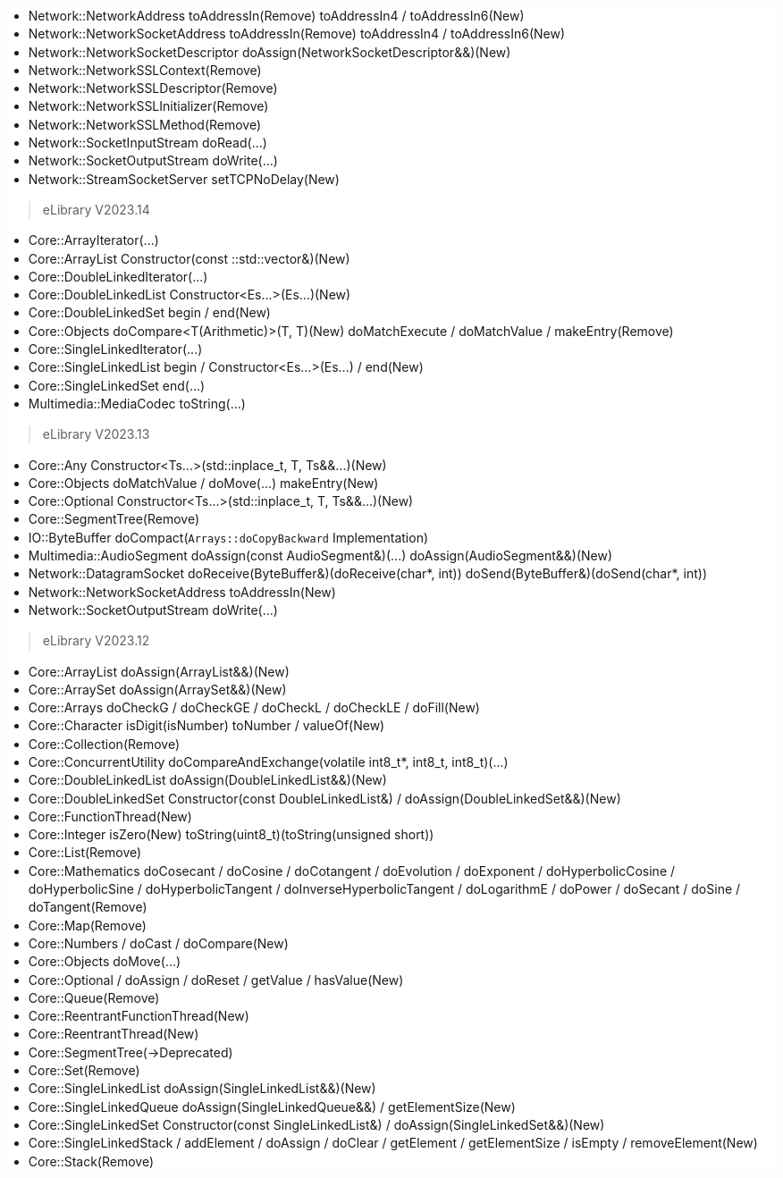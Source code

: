 - Network::NetworkAddress toAddressIn(Remove) toAddressIn4 / toAddressIn6(New)
- Network::NetworkSocketAddress toAddressIn(Remove) toAddressIn4 / toAddressIn6(New)
- Network::NetworkSocketDescriptor doAssign(NetworkSocketDescriptor&&)(New)
- Network::NetworkSSLContext(Remove)
- Network::NetworkSSLDescriptor(Remove)
- Network::NetworkSSLInitializer(Remove)
- Network::NetworkSSLMethod(Remove)
- Network::SocketInputStream doRead(...)
- Network::SocketOutputStream doWrite(...)
- Network::StreamSocketServer setTCPNoDelay(New)
> eLibrary V2023.14
- Core::ArrayIterator(...)
- Core::ArrayList Constructor(const ::std::vector<E>&)(New)
- Core::DoubleLinkedIterator(...)
- Core::DoubleLinkedList Constructor<Es...>(Es...)(New)
- Core::DoubleLinkedSet begin / end(New)
- Core::Objects doCompare<T(Arithmetic)>(T, T)(New) doMatchExecute / doMatchValue / makeEntry(Remove)
- Core::SingleLinkedIterator(...)
- Core::SingleLinkedList begin / Constructor<Es...>(Es...) / end(New)
- Core::SingleLinkedSet end(...)
- Multimedia::MediaCodec toString(...)
> eLibrary V2023.13
- Core::Any Constructor<Ts...>(std::inplace_t, T, Ts&&...)(New)
- Core::Objects doMatchValue / doMove(...) makeEntry(New)
- Core::Optional Constructor<Ts...>(std::inplace_t, T, Ts&&...)(New)
- Core::SegmentTree(Remove)
- IO::ByteBuffer doCompact(`Arrays::doCopyBackward` Implementation)
- Multimedia::AudioSegment doAssign(const AudioSegment&)(...) doAssign(AudioSegment&&)(New)
- Network::DatagramSocket doReceive(ByteBuffer&)(doReceive(char*, int)) doSend(ByteBuffer&)(doSend(char*, int))
- Network::NetworkSocketAddress toAddressIn(New)
- Network::SocketOutputStream doWrite(...)
> eLibrary V2023.12
- Core::ArrayList doAssign(ArrayList<E>&&)(New)
- Core::ArraySet doAssign(ArraySet<E>&&)(New)
- Core::Arrays doCheckG / doCheckGE / doCheckL / doCheckLE / doFill(New)
- Core::Character isDigit(isNumber) toNumber / valueOf(New)
- Core::Collection(Remove)
- Core::ConcurrentUtility doCompareAndExchange(volatile int8_t*, int8_t, int8_t)(...)
- Core::DoubleLinkedList doAssign(DoubleLinkedList<E>&&)(New)
- Core::DoubleLinkedSet Constructor(const DoubleLinkedList&) / doAssign(DoubleLinkedSet<E>&&)(New)
- Core::FunctionThread(New)
- Core::Integer isZero(New) toString(uint8_t)(toString(unsigned short))
- Core::List(Remove)
- Core::Mathematics doCosecant / doCosine / doCotangent / doEvolution / doExponent / doHyperbolicCosine / doHyperbolicSine / doHyperbolicTangent / doInverseHyperbolicTangent / doLogarithmE / doPower / doSecant / doSine / doTangent(Remove)
- Core::Map(Remove)
- Core::Numbers / doCast / doCompare(New)
- Core::Objects doMove(...)
- Core::Optional / doAssign / doReset / getValue / hasValue(New)
- Core::Queue(Remove)
- Core::ReentrantFunctionThread(New)
- Core::ReentrantThread(New)
- Core::SegmentTree(->Deprecated)
- Core::Set(Remove)
- Core::SingleLinkedList doAssign(SingleLinkedList<E>&&)(New)
- Core::SingleLinkedQueue doAssign(SingleLinkedQueue<E>&&) / getElementSize(New)
- Core::SingleLinkedSet Constructor(const SingleLinkedList&) / doAssign(SingleLinkedSet<E>&&)(New)
- Core::SingleLinkedStack / addElement / doAssign / doClear / getElement / getElementSize / isEmpty / removeElement(New)
- Core::Stack(Remove)